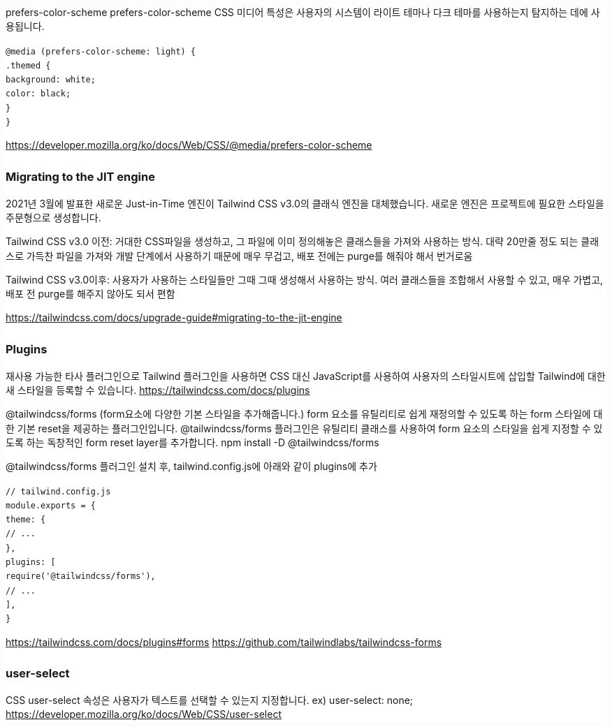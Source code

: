 prefers-color-scheme
prefers-color-scheme CSS 미디어 특성은 사용자의 시스템이 라이트 테마나 다크 테마를 사용하는지 탐지하는 데에 사용됩니다.
```
@media (prefers-color-scheme: light) {
.themed {
background: white;
color: black;
}
}
```
https://developer.mozilla.org/ko/docs/Web/CSS/@media/prefers-color-scheme


### Migrating to the JIT engine

2021년 3월에 발표한 새로운 Just-in-Time 엔진이 Tailwind CSS v3.0의 클래식 엔진을 대체했습니다. 새로운 엔진은 프로젝트에 필요한 스타일을 주문형으로 생성합니다.

Tailwind CSS v3.0 이전: 거대한 CSS파일을 생성하고, 그 파일에 이미 정의해놓은 클래스들을 가져와 사용하는 방식.
대략 20만줄 정도 되는 클래스로 가득찬 파일을 가져와 개발 단계에서 사용하기 때문에 매우 무겁고, 배포 전에는 purge를 해줘야 해서 번거로움

Tailwind CSS v3.0이후: 사용자가 사용하는 스타일들만 그때 그때 생성해서 사용하는 방식. 여러 클래스들을 조합해서 사용할 수 있고, 매우 가볍고, 배포 전 purge를 해주지 않아도 되서 편함

https://tailwindcss.com/docs/upgrade-guide#migrating-to-the-jit-engine


### Plugins
재사용 가능한 타사 플러그인으로 Tailwind 플러그인을 사용하면 CSS 대신 JavaScript를 사용하여 사용자의 스타일시트에 삽입할 Tailwind에 대한 새 스타일을 등록할 수 있습니다.
https://tailwindcss.com/docs/plugins

@tailwindcss/forms
(form요소에 다양한 기본 스타일을 추가해줍니다.)
form 요소를 유틸리티로 쉽게 재정의할 수 있도록 하는 form 스타일에 대한 기본 reset을 제공하는 플러그인입니다. @tailwindcss/forms 플러그인은 유틸리티 클래스를 사용하여 form 요소의 스타일을 쉽게 지정할 수 있도록 하는 독창적인 form reset layer를 추가합니다.
npm install -D @tailwindcss/forms

@tailwindcss/forms 플러그인 설치 후, tailwind.config.js에 아래와 같이 plugins에 추가
```
// tailwind.config.js
module.exports = {
theme: {
// ...
},
plugins: [
require('@tailwindcss/forms'),
// ...
],
}
```
https://tailwindcss.com/docs/plugins#forms
https://github.com/tailwindlabs/tailwindcss-forms

### user-select
CSS user-select 속성은 사용자가 텍스트를 선택할 수 있는지 지정합니다.
ex) user-select: none;
https://developer.mozilla.org/ko/docs/Web/CSS/user-select
